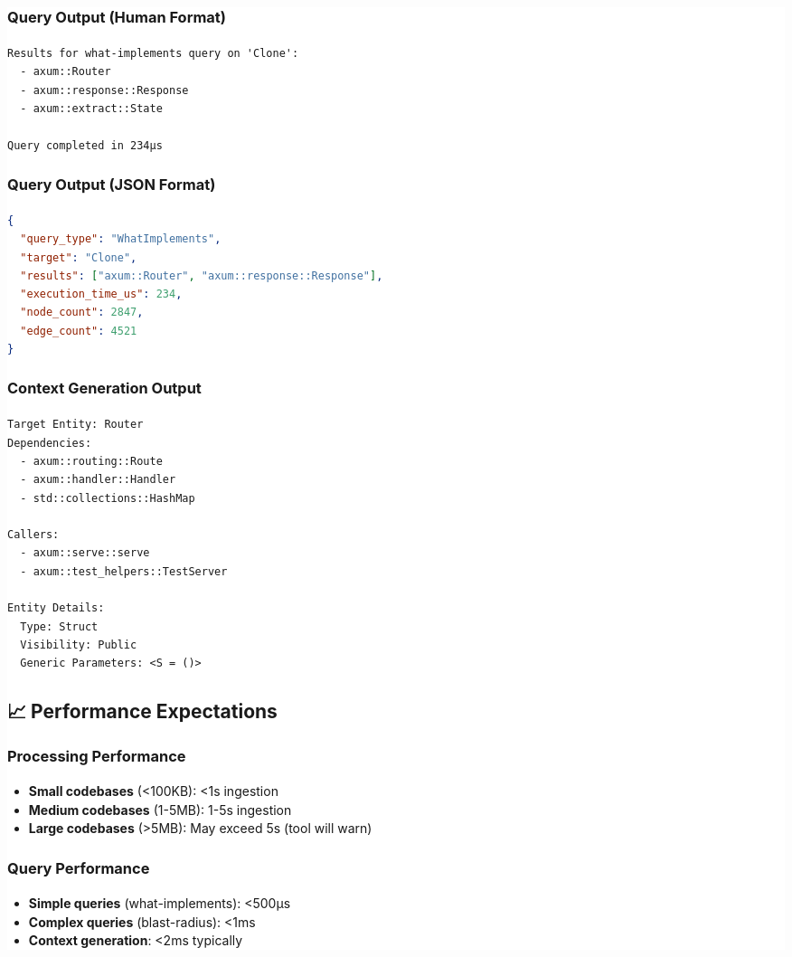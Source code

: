 ### Query Output (Human Format)
```
Results for what-implements query on 'Clone':
  - axum::Router
  - axum::response::Response
  - axum::extract::State
  
Query completed in 234μs
```

### Query Output (JSON Format)
```json
{
  "query_type": "WhatImplements",
  "target": "Clone",
  "results": ["axum::Router", "axum::response::Response"],
  "execution_time_us": 234,
  "node_count": 2847,
  "edge_count": 4521
}
```

### Context Generation Output
```
Target Entity: Router
Dependencies:
  - axum::routing::Route
  - axum::handler::Handler
  - std::collections::HashMap

Callers:
  - axum::serve::serve
  - axum::test_helpers::TestServer

Entity Details:
  Type: Struct
  Visibility: Public
  Generic Parameters: <S = ()>
```

## 📈 Performance Expectations

### Processing Performance
- **Small codebases** (<100KB): <1s ingestion
- **Medium codebases** (1-5MB): 1-5s ingestion  
- **Large codebases** (>5MB): May exceed 5s (tool will warn)

### Query Performance
- **Simple queries** (what-implements): <500μs
- **Complex queries** (blast-radius): <1ms
- **Context generation**: <2ms typically
